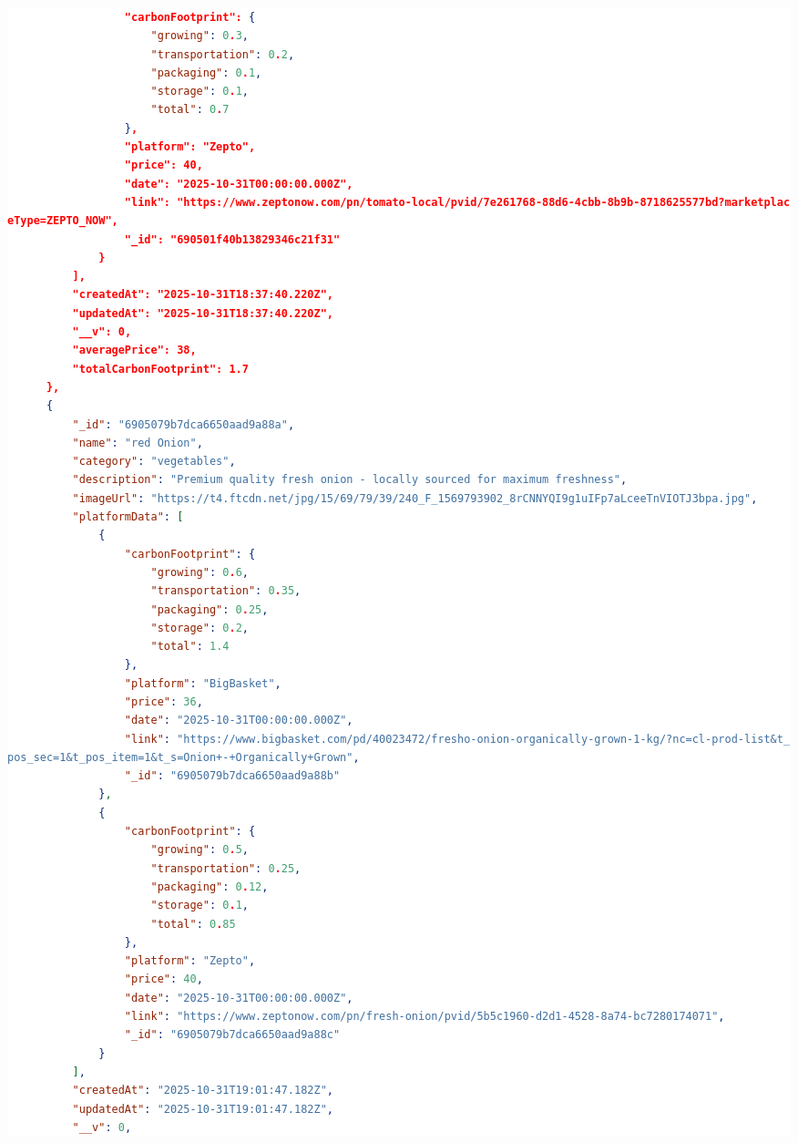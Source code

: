   ```json
                    "carbonFootprint": {
                        "growing": 0.3,
                        "transportation": 0.2,
                        "packaging": 0.1,
                        "storage": 0.1,
                        "total": 0.7
                    },
                    "platform": "Zepto",
                    "price": 40,
                    "date": "2025-10-31T00:00:00.000Z",
                    "link": "https://www.zeptonow.com/pn/tomato-local/pvid/7e261768-88d6-4cbb-8b9b-8718625577bd?marketplaceType=ZEPTO_NOW",
                    "_id": "690501f40b13829346c21f31"
                }
            ],
            "createdAt": "2025-10-31T18:37:40.220Z",
            "updatedAt": "2025-10-31T18:37:40.220Z",
            "__v": 0,
            "averagePrice": 38,
            "totalCarbonFootprint": 1.7
        },
        {
            "_id": "6905079b7dca6650aad9a88a",
            "name": "red Onion",
            "category": "vegetables",
            "description": "Premium quality fresh onion - locally sourced for maximum freshness",
            "imageUrl": "https://t4.ftcdn.net/jpg/15/69/79/39/240_F_1569793902_8rCNNYQI9g1uIFp7aLceeTnVIOTJ3bpa.jpg",
            "platformData": [
                {
                    "carbonFootprint": {
                        "growing": 0.6,
                        "transportation": 0.35,
                        "packaging": 0.25,
                        "storage": 0.2,
                        "total": 1.4
                    },
                    "platform": "BigBasket",
                    "price": 36,
                    "date": "2025-10-31T00:00:00.000Z",
                    "link": "https://www.bigbasket.com/pd/40023472/fresho-onion-organically-grown-1-kg/?nc=cl-prod-list&t_pos_sec=1&t_pos_item=1&t_s=Onion+-+Organically+Grown",
                    "_id": "6905079b7dca6650aad9a88b"
                },
                {
                    "carbonFootprint": {
                        "growing": 0.5,
                        "transportation": 0.25,
                        "packaging": 0.12,
                        "storage": 0.1,
                        "total": 0.85
                    },
                    "platform": "Zepto",
                    "price": 40,
                    "date": "2025-10-31T00:00:00.000Z",
                    "link": "https://www.zeptonow.com/pn/fresh-onion/pvid/5b5c1960-d2d1-4528-8a74-bc7280174071",
                    "_id": "6905079b7dca6650aad9a88c"
                }
            ],
            "createdAt": "2025-10-31T19:01:47.182Z",
            "updatedAt": "2025-10-31T19:01:47.182Z",
            "__v": 0,
  ```